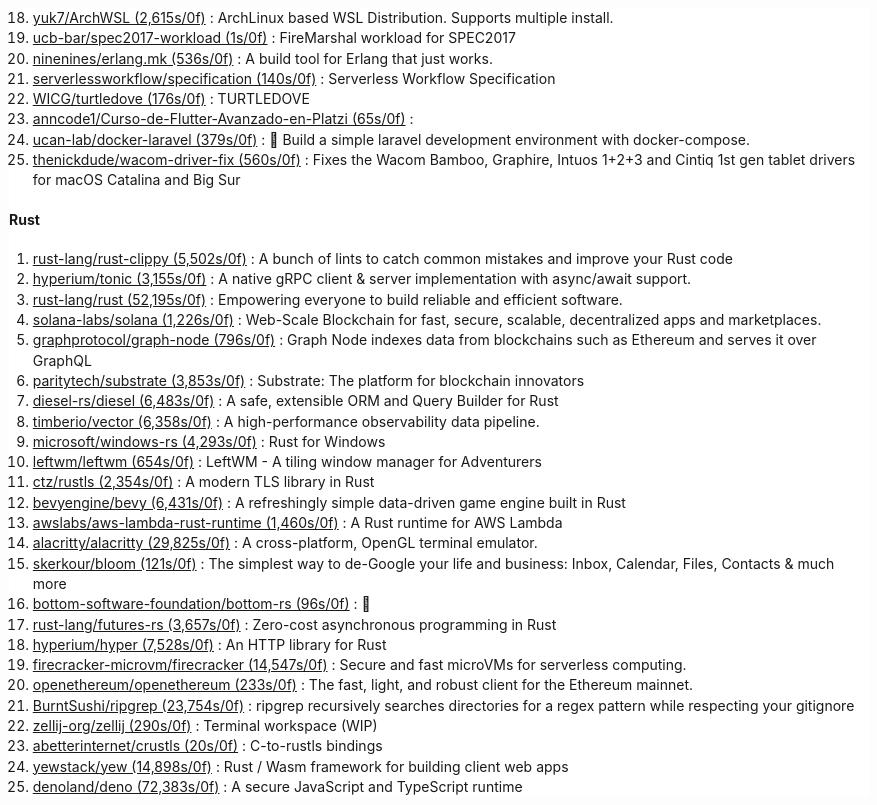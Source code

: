 18. [yuk7/ArchWSL (2,615s/0f)](https://github.com/yuk7/ArchWSL) : ArchLinux based WSL Distribution. Supports multiple install.
19. [ucb-bar/spec2017-workload (1s/0f)](https://github.com/ucb-bar/spec2017-workload) : FireMarshal workload for SPEC2017
20. [ninenines/erlang.mk (536s/0f)](https://github.com/ninenines/erlang.mk) : A build tool for Erlang that just works.
21. [serverlessworkflow/specification (140s/0f)](https://github.com/serverlessworkflow/specification) : Serverless Workflow Specification
22. [WICG/turtledove (176s/0f)](https://github.com/WICG/turtledove) : TURTLEDOVE
23. [anncode1/Curso-de-Flutter-Avanzado-en-Platzi (65s/0f)](https://github.com/anncode1/Curso-de-Flutter-Avanzado-en-Platzi) : 
24. [ucan-lab/docker-laravel (379s/0f)](https://github.com/ucan-lab/docker-laravel) : 🐳 Build a simple laravel development environment with docker-compose.
25. [thenickdude/wacom-driver-fix (560s/0f)](https://github.com/thenickdude/wacom-driver-fix) : Fixes the Wacom Bamboo, Graphire, Intuos 1+2+3 and Cintiq 1st gen tablet drivers for macOS Catalina and Big Sur

#### Rust
1. [rust-lang/rust-clippy (5,502s/0f)](https://github.com/rust-lang/rust-clippy) : A bunch of lints to catch common mistakes and improve your Rust code
2. [hyperium/tonic (3,155s/0f)](https://github.com/hyperium/tonic) : A native gRPC client & server implementation with async/await support.
3. [rust-lang/rust (52,195s/0f)](https://github.com/rust-lang/rust) : Empowering everyone to build reliable and efficient software.
4. [solana-labs/solana (1,226s/0f)](https://github.com/solana-labs/solana) : Web-Scale Blockchain for fast, secure, scalable, decentralized apps and marketplaces.
5. [graphprotocol/graph-node (796s/0f)](https://github.com/graphprotocol/graph-node) : Graph Node indexes data from blockchains such as Ethereum and serves it over GraphQL
6. [paritytech/substrate (3,853s/0f)](https://github.com/paritytech/substrate) : Substrate: The platform for blockchain innovators
7. [diesel-rs/diesel (6,483s/0f)](https://github.com/diesel-rs/diesel) : A safe, extensible ORM and Query Builder for Rust
8. [timberio/vector (6,358s/0f)](https://github.com/timberio/vector) : A high-performance observability data pipeline.
9. [microsoft/windows-rs (4,293s/0f)](https://github.com/microsoft/windows-rs) : Rust for Windows
10. [leftwm/leftwm (654s/0f)](https://github.com/leftwm/leftwm) : LeftWM - A tiling window manager for Adventurers
11. [ctz/rustls (2,354s/0f)](https://github.com/ctz/rustls) : A modern TLS library in Rust
12. [bevyengine/bevy (6,431s/0f)](https://github.com/bevyengine/bevy) : A refreshingly simple data-driven game engine built in Rust
13. [awslabs/aws-lambda-rust-runtime (1,460s/0f)](https://github.com/awslabs/aws-lambda-rust-runtime) : A Rust runtime for AWS Lambda
14. [alacritty/alacritty (29,825s/0f)](https://github.com/alacritty/alacritty) : A cross-platform, OpenGL terminal emulator.
15. [skerkour/bloom (121s/0f)](https://github.com/skerkour/bloom) : The simplest way to de-Google your life and business: Inbox, Calendar, Files, Contacts & much more
16. [bottom-software-foundation/bottom-rs (96s/0f)](https://github.com/bottom-software-foundation/bottom-rs) : 🥺
17. [rust-lang/futures-rs (3,657s/0f)](https://github.com/rust-lang/futures-rs) : Zero-cost asynchronous programming in Rust
18. [hyperium/hyper (7,528s/0f)](https://github.com/hyperium/hyper) : An HTTP library for Rust
19. [firecracker-microvm/firecracker (14,547s/0f)](https://github.com/firecracker-microvm/firecracker) : Secure and fast microVMs for serverless computing.
20. [openethereum/openethereum (233s/0f)](https://github.com/openethereum/openethereum) : The fast, light, and robust client for the Ethereum mainnet.
21. [BurntSushi/ripgrep (23,754s/0f)](https://github.com/BurntSushi/ripgrep) : ripgrep recursively searches directories for a regex pattern while respecting your gitignore
22. [zellij-org/zellij (290s/0f)](https://github.com/zellij-org/zellij) : Terminal workspace (WIP)
23. [abetterinternet/crustls (20s/0f)](https://github.com/abetterinternet/crustls) : C-to-rustls bindings
24. [yewstack/yew (14,898s/0f)](https://github.com/yewstack/yew) : Rust / Wasm framework for building client web apps
25. [denoland/deno (72,383s/0f)](https://github.com/denoland/deno) : A secure JavaScript and TypeScript runtime